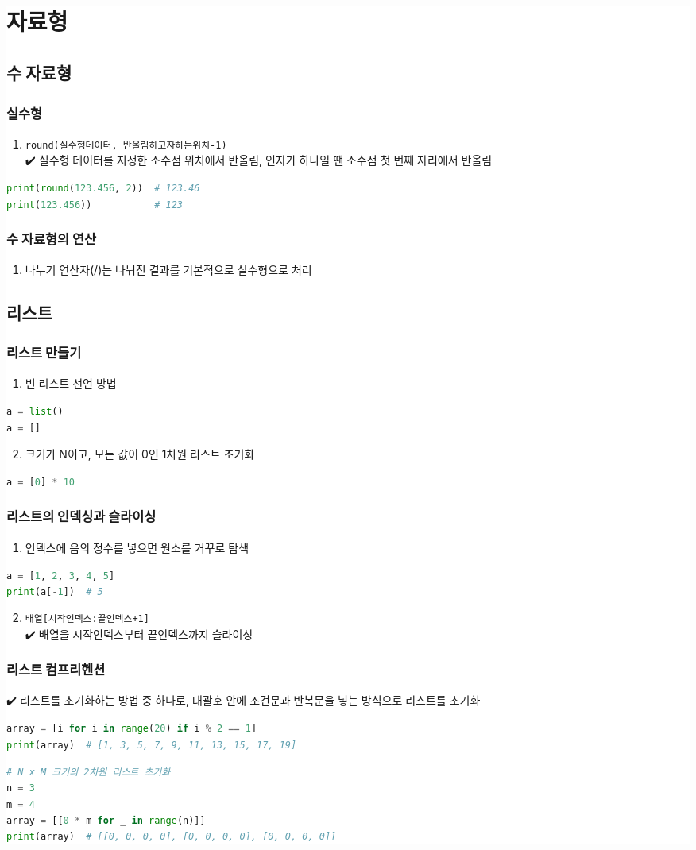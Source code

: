 # 자료형
## 수 자료형
### 실수형
1. `round(실수형데이터, 반올림하고자하는위치-1)`   
✔️ 실수형 데이터를 지정한 소수점 위치에서 반올림, 인자가 하나일 땐 소수점 첫 번째 자리에서 반올림
```py
print(round(123.456, 2))  # 123.46
print(123.456))           # 123 
```

### 수 자료형의 연산
1. 나누기 연산자(/)는 나눠진 결과를 기본적으로 실수형으로 처리

## 리스트
### 리스트 만들기
1. 빈 리스트 선언 방법

```py
a = list()
a = []
```

2. 크기가 N이고, 모든 값이 0인 1차원 리스트 초기화   
```py
a = [0] * 10
```

### 리스트의 인덱싱과 슬라이싱
1. 인덱스에 음의 정수를 넣으면 원소를 거꾸로 탐색

```py
a = [1, 2, 3, 4, 5]
print(a[-1])  # 5
```

2. `배열[시작인덱스:끝인덱스+1]`   
✔️ 배열을 시작인덱스부터 끝인덱스까지 슬라이싱

### 리스트 컴프리헨션
✔️ 리스트를 초기화하는 방법 중 하나로, 대괄호 안에 조건문과 반복문을 넣는 방식으로 리스트를 초기화
```py
array = [i for i in range(20) if i % 2 == 1]
print(array)  # [1, 3, 5, 7, 9, 11, 13, 15, 17, 19]
```
```py
# N x M 크기의 2차원 리스트 초기화
n = 3
m = 4
array = [[0 * m for _ in range(n)]]
print(array)  # [[0, 0, 0, 0], [0, 0, 0, 0], [0, 0, 0, 0]]
```
